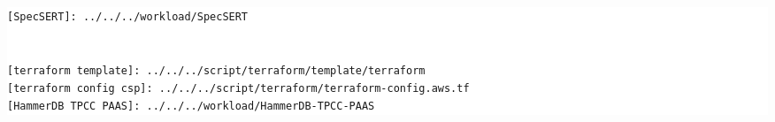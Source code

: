 ```
[SpecSERT]: ../../../workload/SpecSERT


[terraform template]: ../../../script/terraform/template/terraform
[terraform config csp]: ../../../script/terraform/terraform-config.aws.tf
[HammerDB TPCC PAAS]: ../../../workload/HammerDB-TPCC-PAAS